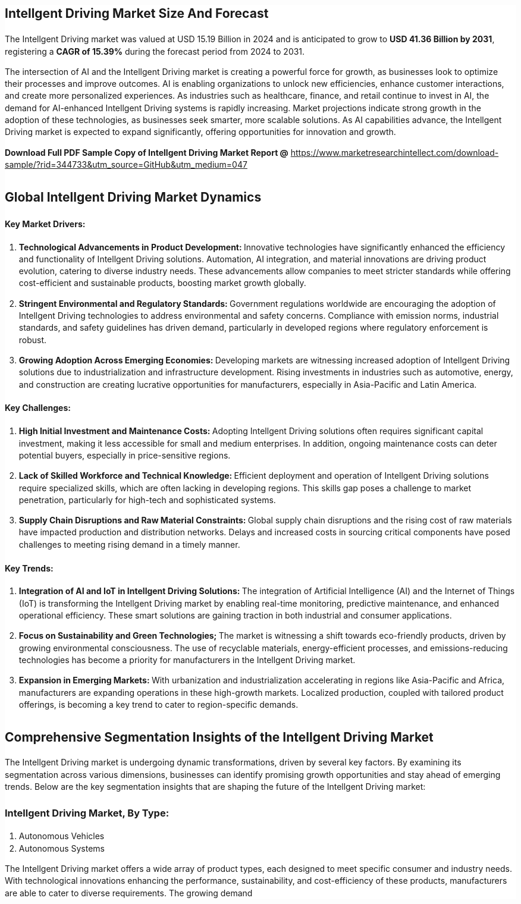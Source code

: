 <h2>Intellgent Driving Market Size And Forecast</h2><p>The Intellgent Driving market was valued at USD 15.19 Billion in 2024 and is anticipated to grow to <strong>USD 41.36 Billion by 2031</strong>, registering a <strong>CAGR of 15.39%</strong> during the forecast period from 2024 to 2031.</p><p>The intersection of AI and the Intellgent Driving market is creating a powerful force for growth, as businesses look to optimize their processes and improve outcomes. AI is enabling organizations to unlock new efficiencies, enhance customer interactions, and create more personalized experiences. As industries such as healthcare, finance, and retail continue to invest in AI, the demand for AI-enhanced Intellgent Driving systems is rapidly increasing. Market projections indicate strong growth in the adoption of these technologies, as businesses seek smarter, more scalable solutions. As AI capabilities advance, the Intellgent Driving market is expected to expand significantly, offering opportunities for innovation and growth.</p><p><strong>Download Full PDF Sample Copy of Intellgent Driving Market Report @</strong>&nbsp;<a href="https://www.marketresearchintellect.com/download-sample/?rid=344733&amp;utm_source=GitHub&amp;utm_medium=047">https://www.marketresearchintellect.com/download-sample/?rid=344733&amp;utm_source=GitHub&amp;utm_medium=047</a></p><h2>Global Intellgent Driving Market Dynamics</h2><h4><strong>Key Market Drivers:</strong></h4><ol><li><p><strong>Technological Advancements in Product Development:&nbsp;</strong>Innovative technologies have significantly enhanced the efficiency and functionality of Intellgent Driving solutions. Automation, AI integration, and material innovations are driving product evolution, catering to diverse industry needs. These advancements allow companies to meet stricter standards while offering cost-efficient and sustainable products, boosting market growth globally.</p></li><li><p><strong>Stringent Environmental and Regulatory Standards:&nbsp;</strong>Government regulations worldwide are encouraging the adoption of Intellgent Driving technologies to address environmental and safety concerns. Compliance with emission norms, industrial standards, and safety guidelines has driven demand, particularly in developed regions where regulatory enforcement is robust.</p></li><li><p><strong>Growing Adoption Across Emerging Economies:&nbsp;</strong>Developing markets are witnessing increased adoption of Intellgent Driving solutions due to industrialization and infrastructure development. Rising investments in industries such as automotive, energy, and construction are creating lucrative opportunities for manufacturers, especially in Asia-Pacific and Latin America.</p></li></ol><h4><strong>Key Challenges:</strong></h4><ol><li><p><strong>High Initial Investment and Maintenance Costs:&nbsp;</strong>Adopting Intellgent Driving solutions often requires significant capital investment, making it less accessible for small and medium enterprises. In addition, ongoing maintenance costs can deter potential buyers, especially in price-sensitive regions.</p></li><li><p><strong>Lack of Skilled Workforce and Technical Knowledge:&nbsp;</strong>Efficient deployment and operation of Intellgent Driving solutions require specialized skills, which are often lacking in developing regions. This skills gap poses a challenge to market penetration, particularly for high-tech and sophisticated systems.</p></li><li><p><strong>Supply Chain Disruptions and Raw Material Constraints:&nbsp;</strong>Global supply chain disruptions and the rising cost of raw materials have impacted production and distribution networks. Delays and increased costs in sourcing critical components have posed challenges to meeting rising demand in a timely manner.</p></li></ol><h4><strong>Key Trends:</strong></h4><ol><li><p><strong>Integration of AI and IoT in Intellgent Driving Solutions:&nbsp;</strong>The integration of Artificial Intelligence (AI) and the Internet of Things (IoT) is transforming the Intellgent Driving market by enabling real-time monitoring, predictive maintenance, and enhanced operational efficiency. These smart solutions are gaining traction in both industrial and consumer applications.</p></li><li><p><strong>Focus on Sustainability and Green Technologies;&nbsp;</strong>The market is witnessing a shift towards eco-friendly products, driven by growing environmental consciousness. The use of recyclable materials, energy-efficient processes, and emissions-reducing technologies has become a priority for manufacturers in the Intellgent Driving market.</p></li><li><p><strong>Expansion in Emerging Markets:&nbsp;</strong>With urbanization and industrialization accelerating in regions like Asia-Pacific and Africa, manufacturers are expanding operations in these high-growth markets. Localized production, coupled with tailored product offerings, is becoming a key trend to cater to region-specific demands.</p></li></ol><div class="article-main__content" data-test-id="publishing-text-block"><h2>Comprehensive Segmentation Insights of the Intellgent Driving Market</h2><p>The Intellgent Driving market is undergoing dynamic transformations, driven by several key factors. By examining its segmentation across various dimensions, businesses can identify promising growth opportunities and stay ahead of emerging trends. Below are the key segmentation insights that are shaping the future of the Intellgent Driving market:</p><h3><strong>Intellgent Driving Market, By Type:<br /></strong></h3><ol><li>Autonomous Vehicles<li> Autonomous Systems</li></ol><p>The Intellgent Driving market offers a wide array of product types, each designed to meet specific consumer and industry needs. With technological innovations enhancing the performance, sustainability, and cost-efficiency of these products, manufacturers are able to cater to diverse requirements. The growing demand